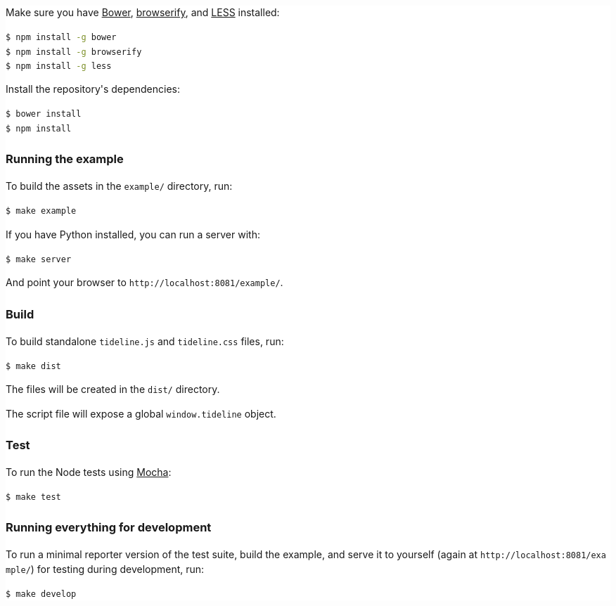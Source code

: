 Make sure you have [Bower](http://bower.io/), [browserify](http://browserify.org/), and [LESS](http://lesscss.org/) installed:

```bash
$ npm install -g bower
$ npm install -g browserify
$ npm install -g less
```

Install the repository's dependencies:

```bash
$ bower install
$ npm install
```

### Running the example

To build the assets in the `example/` directory, run:

```bash
$ make example
```

If you have Python installed, you can run a server with:

```bash
$ make server
```

And point your browser to `http://localhost:8081/example/`.

### Build

To build standalone `tideline.js` and `tideline.css` files, run:

```bash
$ make dist
```

The files will be created in the `dist/` directory.

The script file will expose a global `window.tideline` object. 

### Test

To run the Node tests using [Mocha](http://visionmedia.github.io/mocha/ 'Mocha'):

```bash
$ make test
```

### Running everything for development

To run a minimal reporter version of the test suite, build the example, and serve it to yourself (again at `http://localhost:8081/example/`) for testing during development, run:

```bash
$ make develop
```
